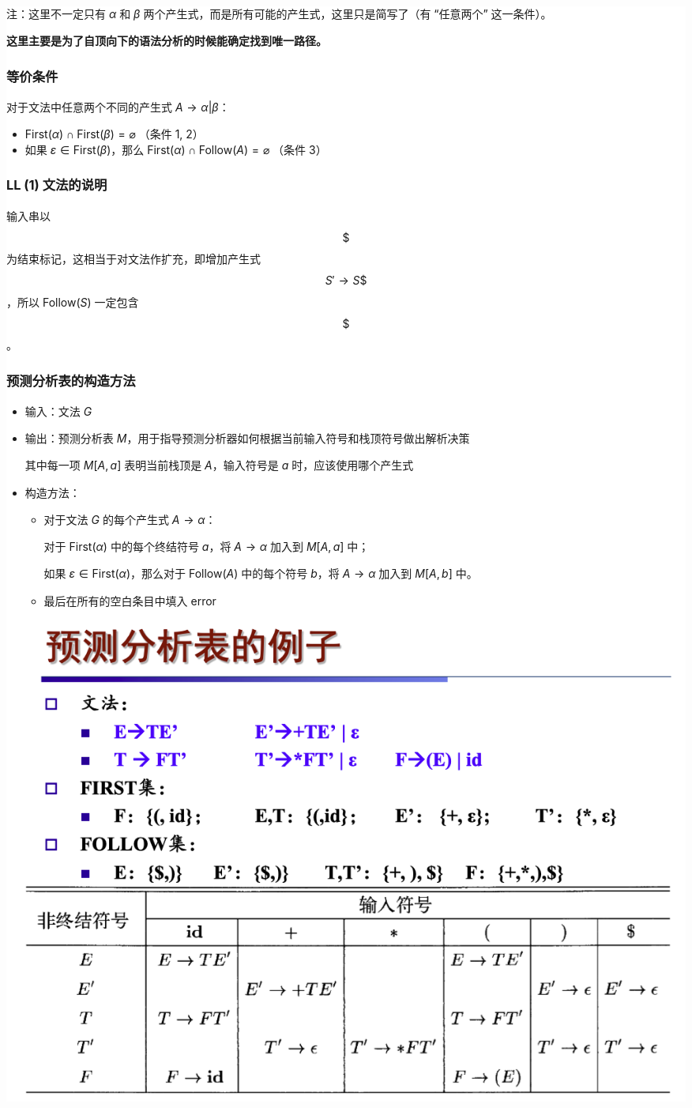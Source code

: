 注：这里不一定只有 $\alpha$ 和 $\beta$ 两个产生式，而是所有可能的产生式，这里只是简写了（有 “任意两个” 这一条件）。

**这里主要是为了自顶向下的语法分析的时候能确定找到唯一路径。**

### 等价条件

对于文法中任意两个不同的产生式 $A \rightarrow \alpha | \beta$：

-   $\text{First}(\alpha) \cap \text{First}(\beta) = \varnothing$ （条件 1, 2）
-   如果 $\varepsilon \in \text{First}(\beta)$，那么 $\text{First}(\alpha) \cap \text{Follow}(A) = \varnothing$ （条件 3）

### LL (1) 文法的说明

输入串以 $$\$ $$ 为结束标记，这相当于对文法作扩充，即增加产生式 $$S' \rightarrow S\$ $$，所以 $\text{Follow}(S)$ 一定包含 $$\$ $$。

### 预测分析表的构造方法

-   输入：文法 $G$

-   输出：预测分析表 $M$，用于指导预测分析器如何根据当前输入符号和栈顶符号做出解析决策

    其中每一项 $M[A, a]$ 表明当前栈顶是 $A$，输入符号是 $a$ 时，应该使用哪个产生式

-   构造方法：

    -   对于文法 $G$ 的每个产生式 $A \rightarrow \alpha$：

        对于 $\text{First}(\alpha)$ 中的每个终结符号 $a$，将 $A \rightarrow \alpha$ 加入到 $M[A, a]$ 中；

        如果 $\varepsilon \in \text{First}(\alpha)$，那么对于 $\text{Follow}(A)$ 中的每个符号 $b$，将 $A \rightarrow \alpha$ 加入到 $M[A, b]$ 中。

    -   最后在所有的空白条目中填入 $\text{error}$

![image-20241115024536309](./05语法分析II.assets/image-20241115024536309.png)

